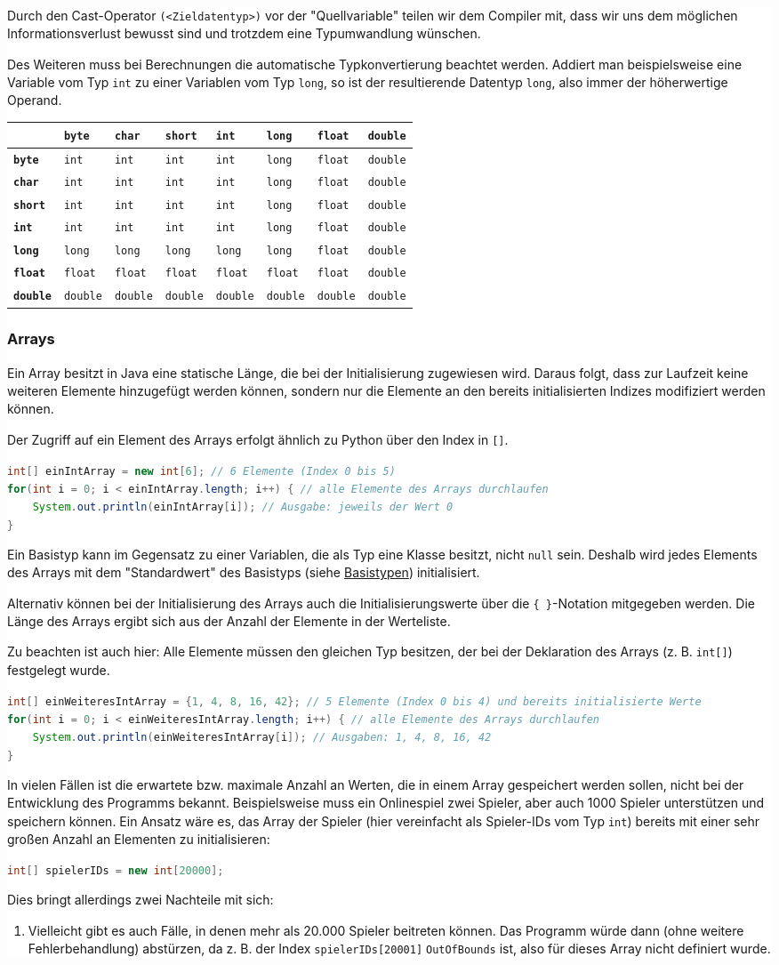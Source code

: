 Durch den Cast-Operator `(<Zieldatentyp>)` vor der "Quellvariable" teilen wir dem Compiler mit, dass wir uns dem möglichen Informationsverlust bewusst sind und trotzdem eine Typumwandlung wünschen. 

Des Weiteren muss bei Berechnungen die automatische Typkonvertierung beachtet werden.
Addiert man beispielsweise eine Variable vom Typ `int` zu einer Variablen vom Typ `long`, so ist der resultierende Datentyp `long`, also immer der höherwertige Operand.

|  | `byte` | `char` | `short` | `int` | `long` | `float` | `double` |
| :--- | :--- | :--- | :--- | :--- | :--- | :--- | :--- |
| **`byte`** | `int` | `int` | `int` | `int` | `long` | `float` | `double` |
| **`char`** | `int` | `int` | `int` | `int` | `long` | `float` | `double` |
| **`short`** | `int` | `int` | `int` | `int` | `long` | `float` | `double` |
| **`int`** | `int` | `int` | `int` | `int` | `long` | `float` | `double` |
| **`long`** | `long` | `long` | `long` | `long` | `long` | `float` | `double` |
| **`float`** | `float` | `float` | `float` | `float` | `float` | `float` | `double` |
| **`double`** | `double` | `double` | `double` | `double` | `double` | `double` | `double` |

### Arrays
Ein Array besitzt in Java eine statische Länge, die bei der Initialisierung zugewiesen wird.
Daraus folgt, dass zur Laufzeit keine weiteren Elemente hinzugefügt werden können, sondern nur die Elemente an den bereits initialisierten Indizes modifiziert werden können.

Der Zugriff auf ein Element des Arrays erfolgt ähnlich zu Python über den Index in `[]`.
```java
int[] einIntArray = new int[6]; // 6 Elemente (Index 0 bis 5)
for(int i = 0; i < einIntArray.length; i++) { // alle Elemente des Arrays durchlaufen
    System.out.println(einIntArray[i]); // Ausgabe: jeweils der Wert 0
}
```

Ein Basistyp kann im Gegensatz zu einer Variablen, die als Typ eine Klasse besitzt, nicht `null` sein.
Deshalb wird jedes Elements des Arrays mit dem "Standardwert" des Basistyps (siehe [Basistypen](#basistypen)) initialisiert.

Alternativ können bei der Initialisierung des Arrays auch die Initialisierungswerte über die `{ }`-Notation mitgegeben werden.
Die Länge des Arrays ergibt sich aus der Anzahl der Elemente in der Werteliste.

Zu beachten ist auch hier: Alle Elemente müssen den gleichen Typ besitzen, der bei der Deklaration des Arrays (z. B. `int[]`) festgelegt wurde.
```java
int[] einWeiteresIntArray = {1, 4, 8, 16, 42}; // 5 Elemente (Index 0 bis 4) und bereits initialisierte Werte
for(int i = 0; i < einWeiteresIntArray.length; i++) { // alle Elemente des Arrays durchlaufen
    System.out.println(einWeiteresIntArray[i]); // Ausgaben: 1, 4, 8, 16, 42
}
```

In vielen Fällen ist die erwartete bzw. maximale Anzahl an Werten, die in einem Array gespeichert werden sollen, nicht bei der Entwicklung des Programms bekannt.
Beispielsweise muss ein Onlinespiel zwei Spieler, aber auch 1000 Spieler unterstützen und speichern können.
Ein Ansatz wäre es, das Array der Spieler (hier vereinfacht als Spieler-IDs vom Typ `int`) bereits mit einer sehr großen Anzahl an Elementen zu initialisieren:
```java
int[] spielerIDs = new int[20000];
```
Dies bringt allerdings zwei Nachteile mit sich: 
1. Vielleicht gibt es auch Fälle, in denen mehr als 20.000 Spieler beitreten können.
Das Programm würde dann (ohne weitere Fehlerbehandlung) abstürzen, da z. B. der Index `spielerIDs[20001]` `OutOfBounds` ist, also für dieses Array nicht definiert wurde.